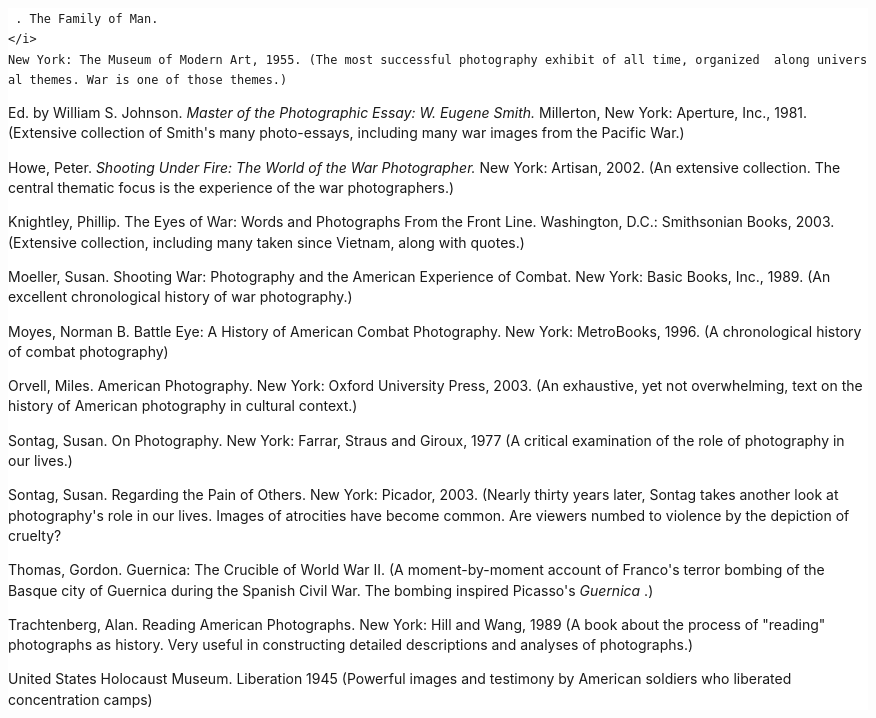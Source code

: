      . The Family of Man.
    </i>
    New York: The Museum of Modern Art, 1955. (The most successful photography exhibit of all time, organized  along universal themes. War is one of those themes.)
   </p>
<p>
    Ed. by William S. Johnson.
    <i>
     Master of the Photographic Essay: W. Eugene Smith.
    </i>
    Millerton, New York: Aperture, Inc., 1981. (Extensive collection of Smith's many photo-essays, including many war images from the Pacific War.)
   </p>
<p>
    Howe, Peter.
    <i>
     Shooting Under Fire: The World of the War Photographer.
    </i>
    New York: Artisan, 2002. (An extensive collection. The central thematic focus is the experience of the war photographers.)
   </p>
<p>
    Knightley, Phillip. The Eyes of War: Words and Photographs From the Front Line. Washington, D.C.: Smithsonian Books, 2003. (Extensive collection, including many taken since Vietnam, along with quotes.)
   </p>
<p>
    Moeller, Susan. Shooting War: Photography and the American Experience of Combat. New York: Basic Books, Inc., 1989. (An excellent chronological history of war photography.)
   </p>
<p>
    Moyes, Norman B. Battle Eye: A History of American Combat Photography. New York: MetroBooks, 1996. (A chronological history of combat photography)
   </p>
<p>
    Orvell, Miles. American Photography. New York: Oxford University Press, 2003. (An exhaustive, yet not overwhelming, text on the history of American photography in cultural context.)
   </p>
<p>
    Sontag, Susan. On Photography. New York: Farrar, Straus and Giroux, 1977 (A critical examination of the role of photography in our lives.)
   </p>
<p>
    Sontag, Susan. Regarding the Pain of Others. New York: Picador, 2003. (Nearly thirty years later, Sontag takes another look at photography's role in our lives. Images of atrocities have become common. Are viewers numbed to violence by the depiction of cruelty?
   </p>
<p>
    Thomas, Gordon. Guernica: The Crucible of World War II. (A moment-by-moment account of Franco's terror bombing of the Basque city of Guernica during the Spanish Civil War. The bombing inspired Picasso's
    <i>
     Guernica
    </i>
    .)
   </p>
<p>
    Trachtenberg, Alan. Reading American Photographs. New York: Hill and Wang, 1989 (A book about the process of "reading" photographs as history. Very useful in constructing detailed descriptions and analyses of photographs.)
   </p>
<p>
    United States Holocaust Museum. Liberation 1945 (Powerful images and testimony by American soldiers who liberated concentration camps)